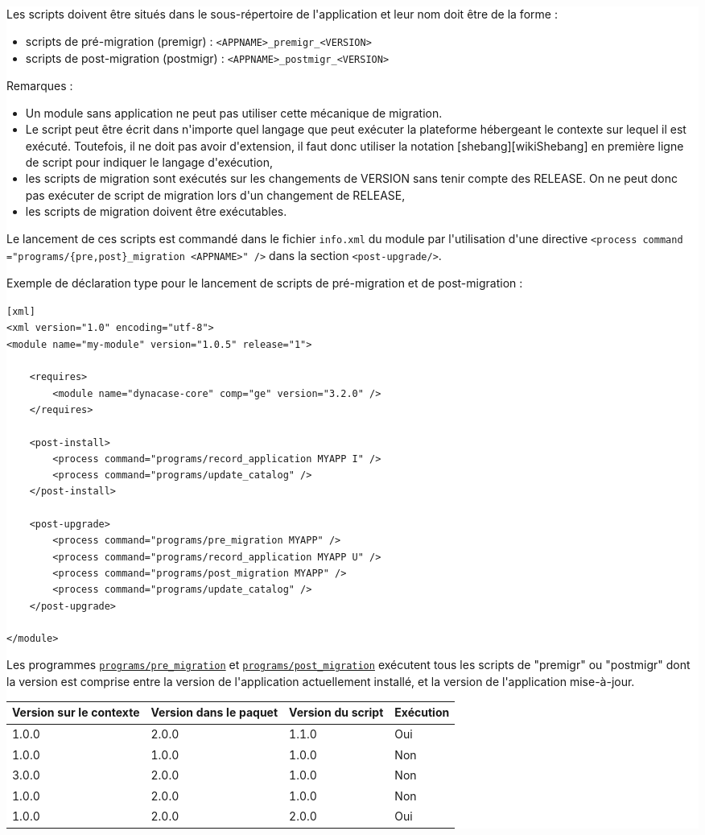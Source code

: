Les scripts doivent être situés dans le sous-répertoire de l'application et leur
nom doit être de la forme :

* scripts de pré-migration (premigr) : `<APPNAME>_premigr_<VERSION>`
* scripts de post-migration (postmigr) : `<APPNAME>_postmigr_<VERSION>`

Remarques :

* Un module sans application ne peut pas utiliser cette mécanique de migration.
* Le script peut être écrit dans n'importe quel langage que peut
exécuter la plateforme hébergeant le contexte sur lequel il est exécuté.
Toutefois, il ne doit pas avoir d'extension, il faut donc utiliser la 
notation [shebang][wikiShebang] en première ligne de script pour indiquer le 
langage d'exécution,
* les scripts de migration sont exécutés sur les changements de VERSION
sans tenir compte des RELEASE. On ne peut donc pas exécuter de script de
migration lors d'un changement de RELEASE,
* les scripts de migration doivent être exécutables.

Le lancement de ces scripts est commandé dans le fichier `info.xml` du module
par l'utilisation d'une directive 
`<process command="programs/{pre,post}_migration <APPNAME>" />` 
dans la section `<post-upgrade/>`.

Exemple de déclaration type pour le lancement de scripts de pré-migration et de
post-migration :

    [xml]
    <xml version="1.0" encoding="utf-8">
    <module name="my-module" version="1.0.5" release="1">
        
        <requires>
            <module name="dynacase-core" comp="ge" version="3.2.0" />
        </requires>
        
        <post-install>
            <process command="programs/record_application MYAPP I" />
            <process command="programs/update_catalog" />
        </post-install>
        
        <post-upgrade>
            <process command="programs/pre_migration MYAPP" />
            <process command="programs/record_application MYAPP U" />
            <process command="programs/post_migration MYAPP" />
            <process command="programs/update_catalog" />
        </post-upgrade>
      
    </module>

Les programmes [`programs/pre_migration`][programs_pre_migration] et
[`programs/post_migration`][programs_post_migration] exécutent tous les scripts
de "premigr" ou "postmigr" dont la version est comprise entre la version de
l'application actuellement installé, et la version de l'application mise-à-jour.

| Version sur le contexte  | Version dans le paquet     | Version du script    | Exécution  |
| ------------------------ | -------------------------- | -------------------- | ---------- |
| 1.0.0                    | 2.0.0                      |  1.1.0               |  Oui       |
| 1.0.0                    | 1.0.0                      |  1.0.0               |  Non       |
| 3.0.0                    | 2.0.0                      |  1.0.0               |  Non       |
| 1.0.0                    | 2.0.0                      |  1.0.0               |  Non       |
| 1.0.0                    | 2.0.0                      |  2.0.0               |  Oui       |


[applications_et_actions]: #core-ref:b26f57fe-4d75-4d5f-a50e-129028b379ed
[app_desc]: #core-ref:f0dbbdd0-5f93-4173-be2f-bac715b80771
[action_desc]: #core-ref:90bf0711-7874-4c9d-bdf0-7d28becb7628
[app_const]: #core-ref:8930140d-16f7-4bba-b989-c04add9c9e87
[gnu_gettext]: https://www.gnu.org/software/gettext/manual/gettext.html
[i18n]: #core-ref:8f3ad20a-4630-4e86-937b-da3fa26ba423
[webinst]: http://docs.anakeen.com/dynacase/3.2/dynacase-doc-platform-operating-manual/website/book/module.html
[wsh]: #core-ref:1566c46d-a53d-44cf-8c3f-0d0e21c0b117
[inputhelp]: #core-ref:0b2d4cd0-4eed-41d8-ac57-37525a444194
[fam_icon]: #core-ref:6f013eb8-33c7-11e2-be43-373b9514dea3
[write_an_application]: #core-ref:395f44f1-6699-4ad8-b525-31e65e9b6efb
[programs_wsh]: #core-ref:b7ad8be9-55d9-48e3-80e4-9245d6f4f345
[programs_set_param]: #core-ref:39167ac3-e1e7-4d07-a784-ef9f365a6457
[programs_post_migration]: #core-ref:6a525876-dac7-40c3-8f87-01a9bec64837
[programs_pre_migration]: #core-ref:1dbb94a3-763f-46f7-bb2d-d7029dcf8592
[programs_update_catalog]: #core-ref:a3b5b826-2476-4602-8772-4c8e264de1ed
[programs_record_application]: #core-ref:c695dfd3-dcf6-4d52-a72e-ec95cb15450e
[programs_app_post]: #core-ref:cc8bc194-900b-427a-9f5c-f4b629e81daa
[family_declaration]: #core-ref:cfc7f53b-7982-431e-a04b-7b54eddf4a75
[migrer_une_application]: #core-ref:7d037380-8fba-409b-85e5-15cbbac187bf
[mettre_a_jour_une_application]: #core-ref:15298258-e0ef-42ab-9fed-d9ac061e294c
[custom_programs]: http://docs.anakeen.com/dynacase/3.2/dynacase-doc-platform-operating-manual/website/book/module.html#manex-ref:afc3d392-bd87-418a-af0e-ceb8924e74a2
[programs_exec_env]: #core-ref:e582f2b2-4342-42c0-8a54-2864985b2764